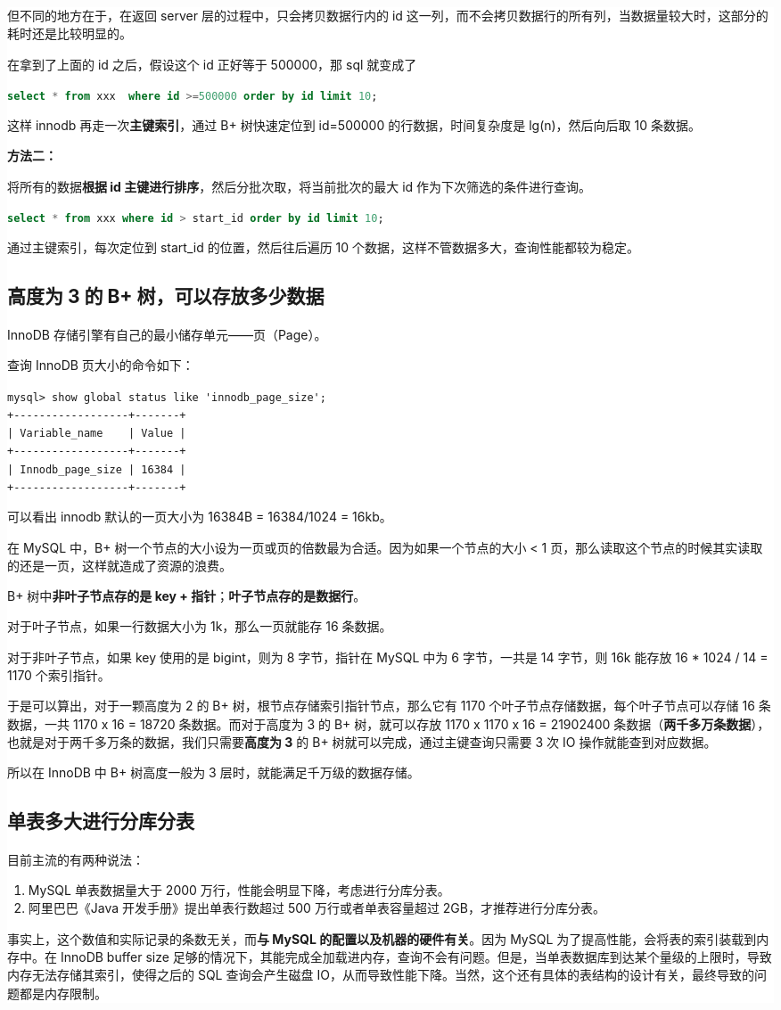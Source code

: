 但不同的地方在于，在返回 server 层的过程中，只会拷贝数据行内的 id 这一列，而不会拷贝数据行的所有列，当数据量较大时，这部分的耗时还是比较明显的。

在拿到了上面的 id 之后，假设这个 id 正好等于 500000，那 sql 就变成了

```sql
select * from xxx  where id >=500000 order by id limit 10;
```

这样 innodb 再走一次**主键索引**，通过 B+ 树快速定位到 id=500000 的行数据，时间复杂度是 lg(n)，然后向后取 10 条数据。

**方法二：**

将所有的数据**根据 id 主键进行排序**，然后分批次取，将当前批次的最大 id 作为下次筛选的条件进行查询。

```sql
select * from xxx where id > start_id order by id limit 10;
```

通过主键索引，每次定位到 start_id 的位置，然后往后遍历 10 个数据，这样不管数据多大，查询性能都较为稳定。

## 高度为 3 的 B+ 树，可以存放多少数据

InnoDB 存储引擎有自己的最小储存单元——页（Page）。

查询 InnoDB 页大小的命令如下：

```mysql
mysql> show global status like 'innodb_page_size';
+------------------+-------+
| Variable_name    | Value |
+------------------+-------+
| Innodb_page_size | 16384 |
+------------------+-------+
```

可以看出 innodb 默认的一页大小为 16384B = 16384/1024 = 16kb。

在 MySQL 中，B+ 树一个节点的大小设为一页或页的倍数最为合适。因为如果一个节点的大小 < 1 页，那么读取这个节点的时候其实读取的还是一页，这样就造成了资源的浪费。

B+ 树中**非叶子节点存的是 key + 指针**；**叶子节点存的是数据行**。

对于叶子节点，如果一行数据大小为 1k，那么一页就能存 16 条数据。

对于非叶子节点，如果 key 使用的是 bigint，则为 8 字节，指针在 MySQL 中为 6 字节，一共是 14 字节，则 16k 能存放 16 * 1024 / 14 = 1170 个索引指针。

于是可以算出，对于一颗高度为 2 的 B+ 树，根节点存储索引指针节点，那么它有 1170 个叶子节点存储数据，每个叶子节点可以存储 16 条数据，一共 1170 x 16 = 18720 条数据。而对于高度为 3 的 B+ 树，就可以存放 1170 x 1170 x 16 = 21902400 条数据（**两千多万条数据**），也就是对于两千多万条的数据，我们只需要**高度为 3** 的 B+ 树就可以完成，通过主键查询只需要 3 次 IO 操作就能查到对应数据。

所以在 InnoDB 中 B+ 树高度一般为 3 层时，就能满足千万级的数据存储。

## 单表多大进行分库分表

目前主流的有两种说法：

1. MySQL 单表数据量大于 2000 万行，性能会明显下降，考虑进行分库分表。
2. 阿里巴巴《Java 开发手册》提出单表行数超过 500 万行或者单表容量超过 2GB，才推荐进行分库分表。

事实上，这个数值和实际记录的条数无关，而**与 MySQL 的配置以及机器的硬件有关**。因为 MySQL 为了提高性能，会将表的索引装载到内存中。在 InnoDB buffer size 足够的情况下，其能完成全加载进内存，查询不会有问题。但是，当单表数据库到达某个量级的上限时，导致内存无法存储其索引，使得之后的 SQL 查询会产生磁盘 IO，从而导致性能下降。当然，这个还有具体的表结构的设计有关，最终导致的问题都是内存限制。
